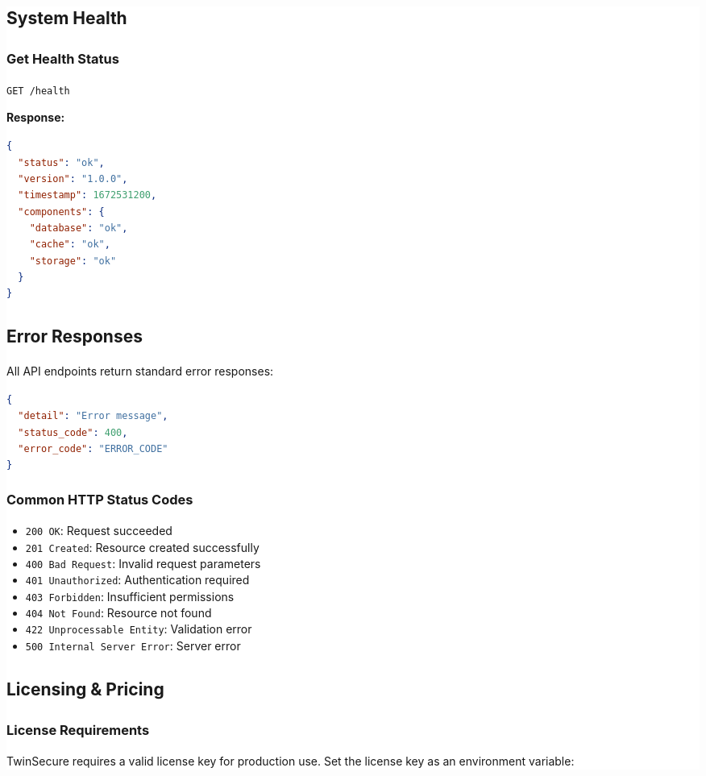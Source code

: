 ## System Health

### Get Health Status

```
GET /health
```

**Response:**
```json
{
  "status": "ok",
  "version": "1.0.0",
  "timestamp": 1672531200,
  "components": {
    "database": "ok",
    "cache": "ok",
    "storage": "ok"
  }
}
```

## Error Responses

All API endpoints return standard error responses:

```json
{
  "detail": "Error message",
  "status_code": 400,
  "error_code": "ERROR_CODE"
}
```

### Common HTTP Status Codes

- `200 OK`: Request succeeded
- `201 Created`: Resource created successfully
- `400 Bad Request`: Invalid request parameters
- `401 Unauthorized`: Authentication required
- `403 Forbidden`: Insufficient permissions
- `404 Not Found`: Resource not found
- `422 Unprocessable Entity`: Validation error
- `500 Internal Server Error`: Server error

## Licensing & Pricing

### License Requirements

TwinSecure requires a valid license key for production use. Set the license key as an environment variable:
